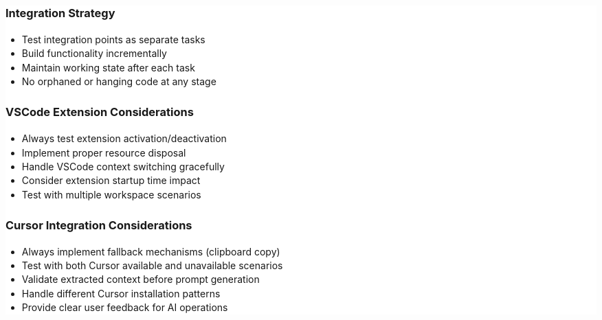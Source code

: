 ### Integration Strategy

- Test integration points as separate tasks
- Build functionality incrementally
- Maintain working state after each task
- No orphaned or hanging code at any stage

### VSCode Extension Considerations

- Always test extension activation/deactivation
- Implement proper resource disposal
- Handle VSCode context switching gracefully
- Consider extension startup time impact
- Test with multiple workspace scenarios

### Cursor Integration Considerations

- Always implement fallback mechanisms (clipboard copy)
- Test with both Cursor available and unavailable scenarios
- Validate extracted context before prompt generation
- Handle different Cursor installation patterns
- Provide clear user feedback for AI operations
